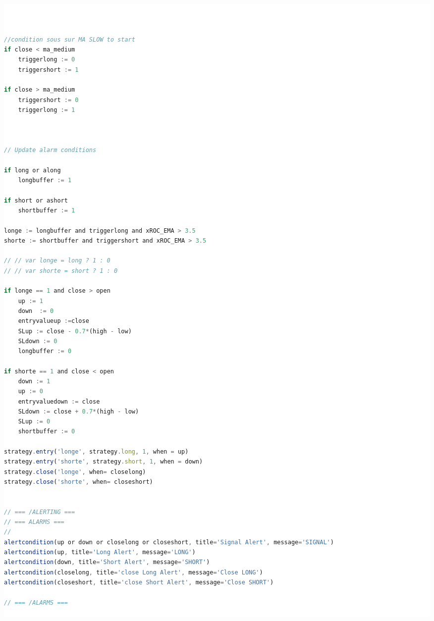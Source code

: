 ``` javascript

    
    
//condition sous sur MA SLOW to start
if close < ma_medium
    triggerlong := 0
    triggershort := 1
    
if close > ma_medium
    triggershort := 0
    triggerlong := 1



// Update alarm conditions

if long or along
    longbuffer := 1

if short or ashort
    shortbuffer := 1    

longe := longbuffer and triggerlong and xROC_EMA > 3.5
shorte := shortbuffer and triggershort and xROC_EMA > 3.5

// // var longe = long ? 1 : 0
// // var shorte = short ? 1 : 0

if longe == 1 and close > open 
    up := 1
    down  := 0
    entryvalueup :=close
    SLup := close - 0.7*(high - low)
    SLdown := 0
    longbuffer := 0

if shorte == 1 and close < open
    down := 1
    up := 0
    entryvaluedown := close
    SLdown := close + 0.7*(high - low)
    SLup := 0
    shortbuffer := 0

strategy.entry('longe', strategy.long, 1, when = up)
strategy.entry('shorte', strategy.short, 1, when = down)
strategy.close('longe', when= closelong)
strategy.close('shorte', when= closeshort)


// === /ALERTING ===
// === ALARMS ===
//
alertcondition(up or down or closelong or closeshort, title='Signal Alert', message='SIGNAL')
alertcondition(up, title='Long Alert', message='LONG')
alertcondition(down, title='Short Alert', message='SHORT')
alertcondition(closelong, title='close Long Alert', message='Close LONG')
alertcondition(closeshort, title='close Short Alert', message='Close SHORT')

// === /ALARMS ===



```